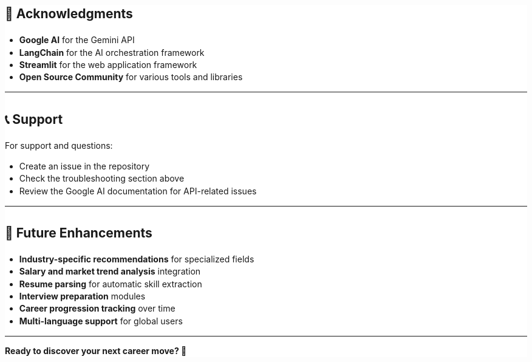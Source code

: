 ## 🙏 Acknowledgments

* **Google AI** for the Gemini API
* **LangChain** for the AI orchestration framework
* **Streamlit** for the web application framework
* **Open Source Community** for various tools and libraries

---

## 📞 Support

For support and questions:

- Create an issue in the repository
- Check the troubleshooting section above
- Review the Google AI documentation for API-related issues

---

## 🔮 Future Enhancements

* **Industry-specific recommendations** for specialized fields
* **Salary and market trend analysis** integration
* **Resume parsing** for automatic skill extraction
* **Interview preparation** modules
* **Career progression tracking** over time
* **Multi-language support** for global users

---

**Ready to discover your next career move? 🚀**
